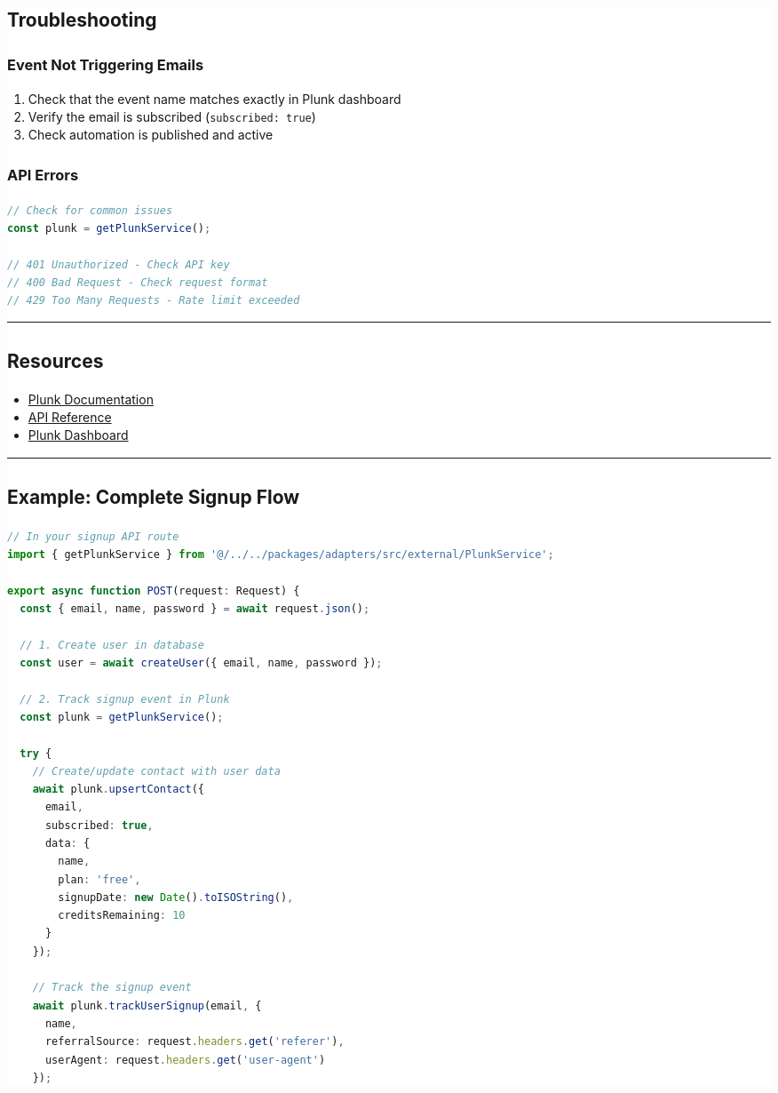 
## Troubleshooting

### Event Not Triggering Emails

1. Check that the event name matches exactly in Plunk dashboard
2. Verify the email is subscribed (`subscribed: true`)
3. Check automation is published and active

### API Errors

```typescript
// Check for common issues
const plunk = getPlunkService();

// 401 Unauthorized - Check API key
// 400 Bad Request - Check request format
// 429 Too Many Requests - Rate limit exceeded
```

---

## Resources

- [Plunk Documentation](https://docs.useplunk.com)
- [API Reference](https://docs.useplunk.com/api-reference/actions/track)
- [Plunk Dashboard](https://app.useplunk.com)

---

## Example: Complete Signup Flow

```typescript
// In your signup API route
import { getPlunkService } from '@/../../packages/adapters/src/external/PlunkService';

export async function POST(request: Request) {
  const { email, name, password } = await request.json();
  
  // 1. Create user in database
  const user = await createUser({ email, name, password });
  
  // 2. Track signup event in Plunk
  const plunk = getPlunkService();
  
  try {
    // Create/update contact with user data
    await plunk.upsertContact({
      email,
      subscribed: true,
      data: {
        name,
        plan: 'free',
        signupDate: new Date().toISOString(),
        creditsRemaining: 10
      }
    });
    
    // Track the signup event
    await plunk.trackUserSignup(email, {
      name,
      referralSource: request.headers.get('referer'),
      userAgent: request.headers.get('user-agent')
    });
```